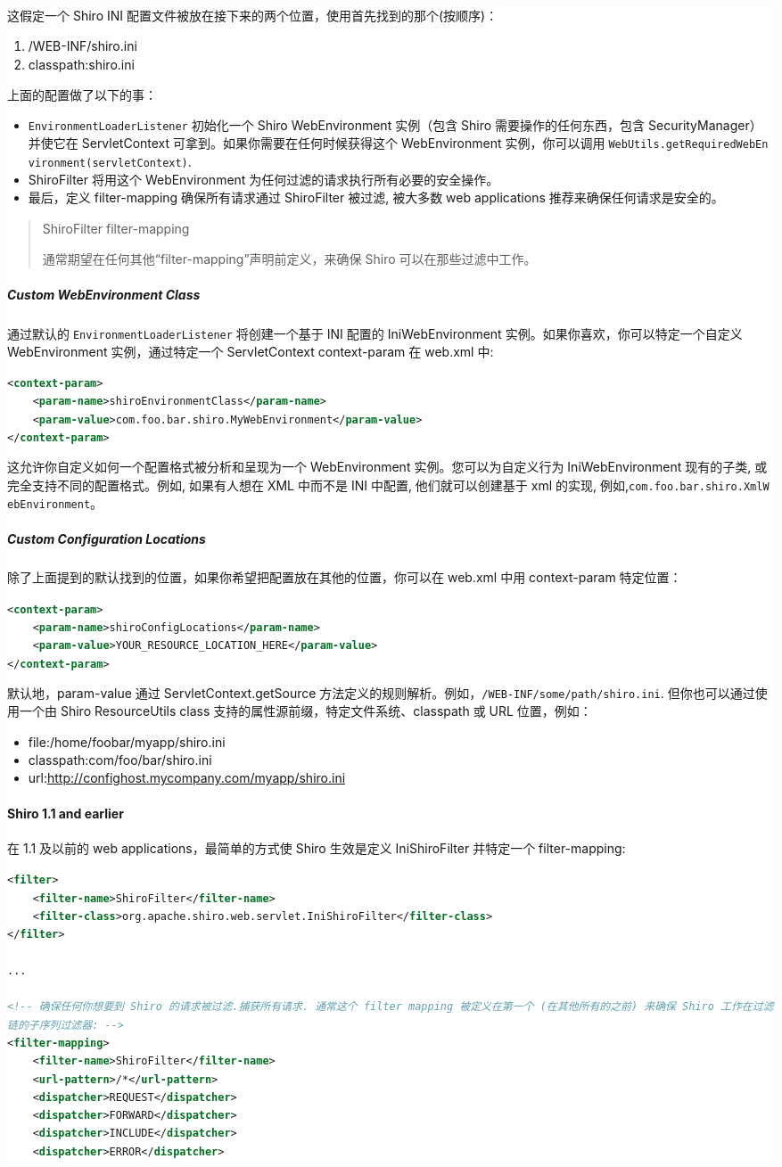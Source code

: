 这假定一个 Shiro INI 配置文件被放在接下来的两个位置，使用首先找到的那个(按顺序)：

  1. /WEB-INF/shiro.ini
  2. classpath:shiro.ini

上面的配置做了以下的事：

  * `EnvironmentLoaderListener` 初始化一个 Shiro WebEnvironment 实例（包含 Shiro 需要操作的任何东西，包含 SecurityManager）并使它在 ServletContext 可拿到。如果你需要在任何时候获得这个 WebEnvironment 实例，你可以调用 `WebUtils.getRequiredWebEnvironment(servletContext)`.
  * ShiroFilter 将用这个 WebEnvironment 为任何过滤的请求执行所有必要的安全操作。
  * 最后，定义 filter-mapping 确保所有请求通过 ShiroFilter 被过滤, 被大多数 web applications 推荐来确保任何请求是安全的。

  > ShiroFilter filter-mapping
  >
  > 通常期望在任何其他“filter-mapping”声明前定义，来确保 Shiro 可以在那些过滤中工作。

##### Custom WebEnvironment Class

通过默认的 `EnvironmentLoaderListener` 将创建一个基于 INI 配置的 IniWebEnvironment 实例。如果你喜欢，你可以特定一个自定义 WebEnvironment 实例，通过特定一个 ServletContext context-param 在 web.xml 中:

```xml
<context-param>
    <param-name>shiroEnvironmentClass</param-name>
    <param-value>com.foo.bar.shiro.MyWebEnvironment</param-value>
</context-param>
```

这允许你自定义如何一个配置格式被分析和呈现为一个 WebEnvironment 实例。您可以为自定义行为 IniWebEnvironment 现有的子类, 或完全支持不同的配置格式。例如, 如果有人想在 XML 中而不是 INI 中配置, 他们就可以创建基于 xml 的实现, 例如,`com.foo.bar.shiro.XmlWebEnvironment`。

##### Custom Configuration Locations

除了上面提到的默认找到的位置，如果你希望把配置放在其他的位置，你可以在 web.xml 中用 context-param 特定位置：

```xml
<context-param>
    <param-name>shiroConfigLocations</param-name>
    <param-value>YOUR_RESOURCE_LOCATION_HERE</param-value>
</context-param>
```

默认地，param-value 通过 ServletContext.getSource 方法定义的规则解析。例如，`/WEB-INF/some/path/shiro.ini`. 但你也可以通过使用一个由 Shiro ResourceUtils class 支持的属性源前缀，特定文件系统、classpath 或 URL 位置，例如：

  * file:/home/foobar/myapp/shiro.ini
  * classpath:com/foo/bar/shiro.ini
  * url:http://confighost.mycompany.com/myapp/shiro.ini

#### Shiro 1.1 and earlier

在 1.1 及以前的 web applications，最简单的方式使 Shiro 生效是定义 IniShiroFilter 并特定一个 filter-mapping:

```xml
<filter>
    <filter-name>ShiroFilter</filter-name>
    <filter-class>org.apache.shiro.web.servlet.IniShiroFilter</filter-class>
</filter>

...

<!-- 确保任何你想要到 Shiro 的请求被过滤.捕获所有请求. 通常这个 filter mapping 被定义在第一个 (在其他所有的之前) 来确保 Shiro 工作在过滤链的子序列过滤器: -->
<filter-mapping>
    <filter-name>ShiroFilter</filter-name>
    <url-pattern>/*</url-pattern>
    <dispatcher>REQUEST</dispatcher>
    <dispatcher>FORWARD</dispatcher>
    <dispatcher>INCLUDE</dispatcher>
    <dispatcher>ERROR</dispatcher>
```